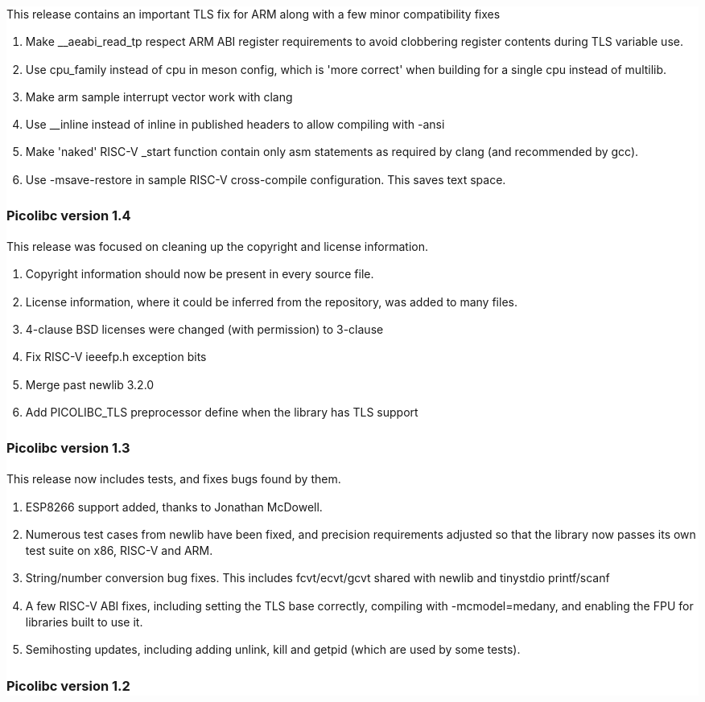 This release contains an important TLS fix for ARM along with a few
minor compatibility fixes

 1. Make __aeabi_read_tp respect ARM ABI register requirements to
    avoid clobbering register contents during TLS variable use.

 2. Use cpu_family instead of cpu in meson config, which is 'more
    correct' when building for a single cpu instead of multilib.

 3. Make arm sample interrupt vector work with clang

 4. Use __inline instead of inline in published headers to allow
    compiling with -ansi

 5. Make 'naked' RISC-V _start function contain only asm
    statements as required by clang (and recommended by gcc).

 6. Use -msave-restore in sample RISC-V cross-compile
    configuration. This saves text space.

### Picolibc version 1.4

This release was focused on cleaning up the copyright and license
information.

 1. Copyright information should now be present in every source file.

 2. License information, where it could be inferred from the
    repository, was added to many files.

 3. 4-clause BSD licenses were changed (with permission) to 3-clause

 4. Fix RISC-V ieeefp.h exception bits

 5. Merge past newlib 3.2.0

 6. Add PICOLIBC_TLS preprocessor define when the library has TLS support

### Picolibc version 1.3

This release now includes tests, and fixes bugs found by them.

 1. ESP8266 support added, thanks to Jonathan McDowell.

 2. Numerous test cases from newlib have been fixed, and
    precision requirements adjusted so that the library now
    passes its own test suite on x86, RISC-V and ARM.

 3. String/number conversion bug fixes. This includes fcvt/ecvt/gcvt
    shared with newlib and tinystdio printf/scanf

 4. A few RISC-V ABI fixes, including setting the TLS base correctly,
    compiling with -mcmodel=medany, and enabling the FPU for libraries
    built to use it.

 5. Semihosting updates, including adding unlink, kill and getpid
    (which are used by some tests).

### Picolibc version 1.2
